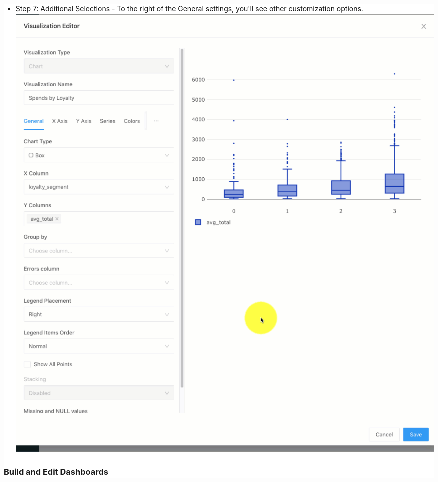 - Step 7: Additional Selections - To the right of the General settings, you'll see other customization options. 
  ![](pic_ref/sql_1/3FI31ZDaagHxMMnH_YDd3wHBbna_z_CFp.gif)

### Build and Edit Dashboards
